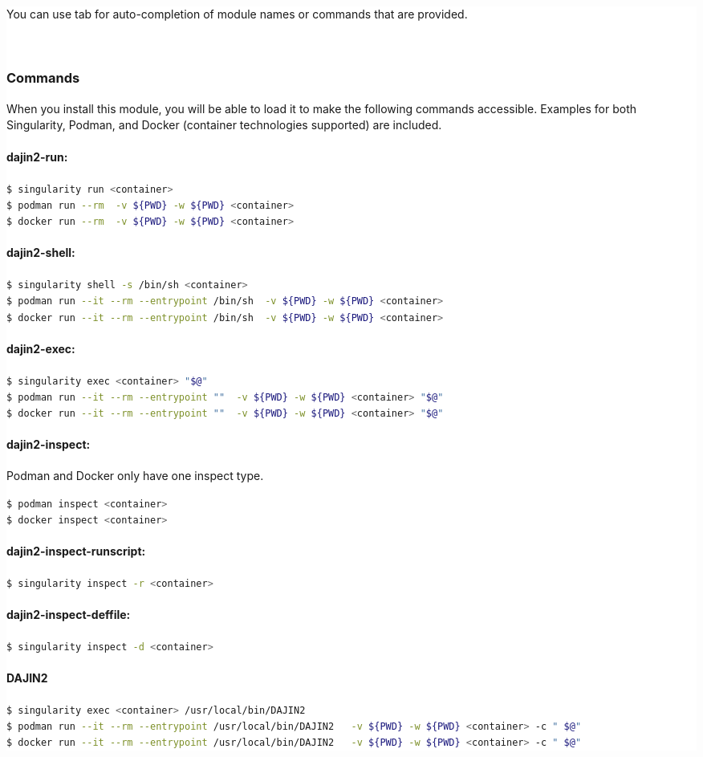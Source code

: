 You can use tab for auto-completion of module names or commands that are provided.

<br>

### Commands

When you install this module, you will be able to load it to make the following commands accessible.
Examples for both Singularity, Podman, and Docker (container technologies supported) are included.

#### dajin2-run:

```bash
$ singularity run <container>
$ podman run --rm  -v ${PWD} -w ${PWD} <container>
$ docker run --rm  -v ${PWD} -w ${PWD} <container>
```

#### dajin2-shell:

```bash
$ singularity shell -s /bin/sh <container>
$ podman run --it --rm --entrypoint /bin/sh  -v ${PWD} -w ${PWD} <container>
$ docker run --it --rm --entrypoint /bin/sh  -v ${PWD} -w ${PWD} <container>
```

#### dajin2-exec:

```bash
$ singularity exec <container> "$@"
$ podman run --it --rm --entrypoint ""  -v ${PWD} -w ${PWD} <container> "$@"
$ docker run --it --rm --entrypoint ""  -v ${PWD} -w ${PWD} <container> "$@"
```

#### dajin2-inspect:

Podman and Docker only have one inspect type.

```bash
$ podman inspect <container>
$ docker inspect <container>
```

#### dajin2-inspect-runscript:

```bash
$ singularity inspect -r <container>
```

#### dajin2-inspect-deffile:

```bash
$ singularity inspect -d <container>
```


#### DAJIN2

```bash
$ singularity exec <container> /usr/local/bin/DAJIN2
$ podman run --it --rm --entrypoint /usr/local/bin/DAJIN2   -v ${PWD} -w ${PWD} <container> -c " $@"
$ docker run --it --rm --entrypoint /usr/local/bin/DAJIN2   -v ${PWD} -w ${PWD} <container> -c " $@"
```
